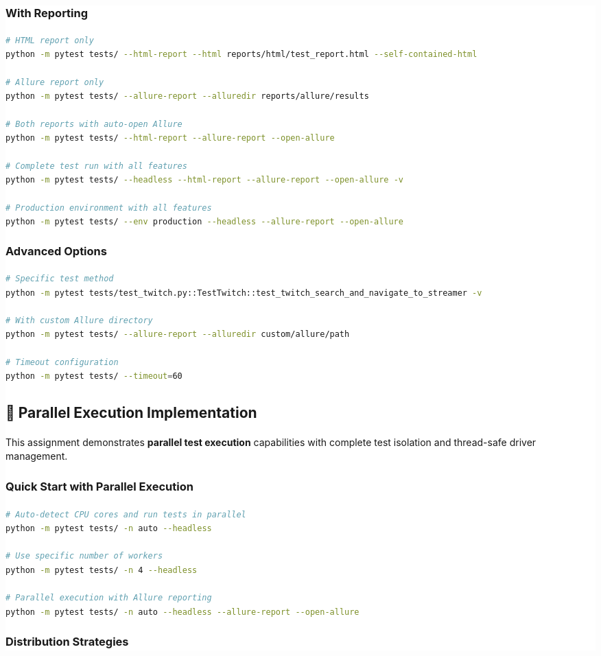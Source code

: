 ```bash
```

### With Reporting

```bash
# HTML report only
python -m pytest tests/ --html-report --html reports/html/test_report.html --self-contained-html

# Allure report only
python -m pytest tests/ --allure-report --alluredir reports/allure/results

# Both reports with auto-open Allure
python -m pytest tests/ --html-report --allure-report --open-allure

# Complete test run with all features
python -m pytest tests/ --headless --html-report --allure-report --open-allure -v

# Production environment with all features
python -m pytest tests/ --env production --headless --allure-report --open-allure
```

### Advanced Options

```bash
# Specific test method
python -m pytest tests/test_twitch.py::TestTwitch::test_twitch_search_and_navigate_to_streamer -v

# With custom Allure directory
python -m pytest tests/ --allure-report --alluredir custom/allure/path

# Timeout configuration
python -m pytest tests/ --timeout=60
```

## 🚀 Parallel Execution Implementation

This assignment demonstrates **parallel test execution** capabilities with complete test isolation and thread-safe driver management.

### Quick Start with Parallel Execution

```bash
# Auto-detect CPU cores and run tests in parallel
python -m pytest tests/ -n auto --headless

# Use specific number of workers
python -m pytest tests/ -n 4 --headless

# Parallel execution with Allure reporting
python -m pytest tests/ -n auto --headless --allure-report --open-allure
```

### Distribution Strategies
